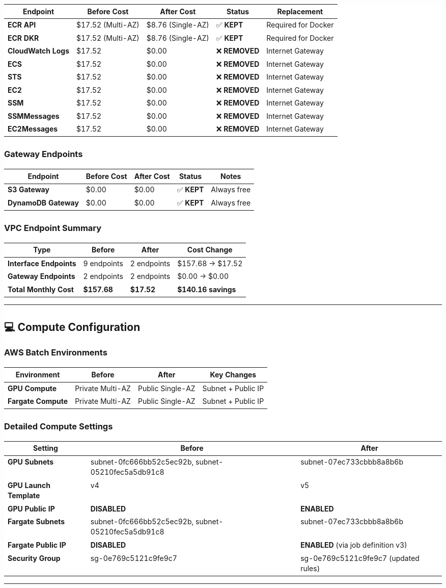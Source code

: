 | **Endpoint** | **Before Cost** | **After Cost** | **Status** | **Replacement** |
|--------------|-----------------|----------------|------------|-----------------|
| **ECR API** | $17.52 (Multi-AZ) | $8.76 (Single-AZ) | ✅ **KEPT** | Required for Docker |
| **ECR DKR** | $17.52 (Multi-AZ) | $8.76 (Single-AZ) | ✅ **KEPT** | Required for Docker |
| **CloudWatch Logs** | $17.52 | $0.00 | ❌ **REMOVED** | Internet Gateway |
| **ECS** | $17.52 | $0.00 | ❌ **REMOVED** | Internet Gateway |
| **STS** | $17.52 | $0.00 | ❌ **REMOVED** | Internet Gateway |
| **EC2** | $17.52 | $0.00 | ❌ **REMOVED** | Internet Gateway |
| **SSM** | $17.52 | $0.00 | ❌ **REMOVED** | Internet Gateway |
| **SSMMessages** | $17.52 | $0.00 | ❌ **REMOVED** | Internet Gateway |
| **EC2Messages** | $17.52 | $0.00 | ❌ **REMOVED** | Internet Gateway |

### Gateway Endpoints

| **Endpoint** | **Before Cost** | **After Cost** | **Status** | **Notes** |
|--------------|-----------------|----------------|------------|-----------|
| **S3 Gateway** | $0.00 | $0.00 | ✅ **KEPT** | Always free |
| **DynamoDB Gateway** | $0.00 | $0.00 | ✅ **KEPT** | Always free |

### VPC Endpoint Summary

| **Type** | **Before** | **After** | **Cost Change** |
|----------|------------|-----------|-----------------|
| **Interface Endpoints** | 9 endpoints | 2 endpoints | $157.68 → $17.52 |
| **Gateway Endpoints** | 2 endpoints | 2 endpoints | $0.00 → $0.00 |
| **Total Monthly Cost** | **$157.68** | **$17.52** | **$140.16 savings** |

---

## 💻 Compute Configuration

### AWS Batch Environments

| **Environment** | **Before** | **After** | **Key Changes** |
|-----------------|------------|-----------|-----------------|
| **GPU Compute** | Private Multi-AZ | Public Single-AZ | Subnet + Public IP |
| **Fargate Compute** | Private Multi-AZ | Public Single-AZ | Subnet + Public IP |

### Detailed Compute Settings

| **Setting** | **Before** | **After** |
|-------------|------------|-----------|
| **GPU Subnets** | subnet-0fc666bb52c5ec92b, subnet-05210fec5a5db91c8 | subnet-07ec733cbbb8a8b6b |
| **GPU Launch Template** | v4 | v5 |
| **GPU Public IP** | **DISABLED** | **ENABLED** |
| **Fargate Subnets** | subnet-0fc666bb52c5ec92b, subnet-05210fec5a5db91c8 | subnet-07ec733cbbb8a8b6b |
| **Fargate Public IP** | **DISABLED** | **ENABLED** (via job definition v3) |
| **Security Group** | sg-0e769c5121c9fe9c7 | sg-0e769c5121c9fe9c7 (updated rules) |

---